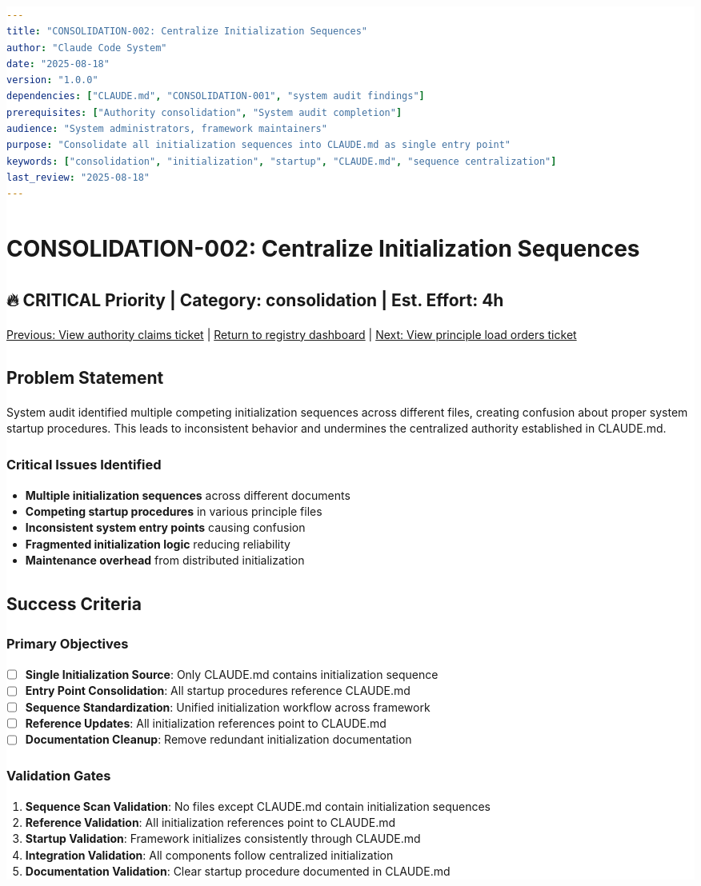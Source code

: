 ```yaml
---
title: "CONSOLIDATION-002: Centralize Initialization Sequences"
author: "Claude Code System"
date: "2025-08-18"
version: "1.0.0"
dependencies: ["CLAUDE.md", "CONSOLIDATION-001", "system audit findings"]
prerequisites: ["Authority consolidation", "System audit completion"]
audience: "System administrators, framework maintainers"
purpose: "Consolidate all initialization sequences into CLAUDE.md as single entry point"
keywords: ["consolidation", "initialization", "startup", "CLAUDE.md", "sequence centralization"]
last_review: "2025-08-18"
---
```


# CONSOLIDATION-002: Centralize Initialization Sequences

## 🔥 CRITICAL Priority | Category: consolidation | Est. Effort: 4h

[Previous: View authority claims ticket](consolidation-001-authority-claims.md) | [Return to registry dashboard](../../TICKET_REGISTRY.md) | [Next: View principle load orders ticket](consolidation-003-principle-load-orders.md)

## Problem Statement

System audit identified multiple competing initialization sequences across different files, creating confusion about proper system startup procedures. This leads to inconsistent behavior and undermines the centralized authority established in CLAUDE.md.

### Critical Issues Identified
- **Multiple initialization sequences** across different documents
- **Competing startup procedures** in various principle files
- **Inconsistent system entry points** causing confusion
- **Fragmented initialization logic** reducing reliability
- **Maintenance overhead** from distributed initialization

## Success Criteria

### Primary Objectives
- [ ] **Single Initialization Source**: Only CLAUDE.md contains initialization sequence
- [ ] **Entry Point Consolidation**: All startup procedures reference CLAUDE.md
- [ ] **Sequence Standardization**: Unified initialization workflow across framework
- [ ] **Reference Updates**: All initialization references point to CLAUDE.md
- [ ] **Documentation Cleanup**: Remove redundant initialization documentation

### Validation Gates
1. **Sequence Scan Validation**: No files except CLAUDE.md contain initialization sequences
2. **Reference Validation**: All initialization references point to CLAUDE.md
3. **Startup Validation**: Framework initializes consistently through CLAUDE.md
4. **Integration Validation**: All components follow centralized initialization
5. **Documentation Validation**: Clear startup procedure documented in CLAUDE.md
